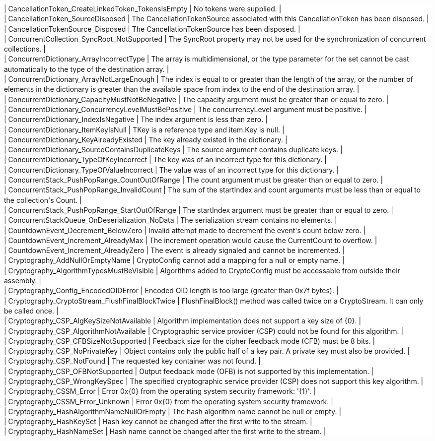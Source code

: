 | CancellationToken_CreateLinkedToken_TokensIsEmpty | No tokens were supplied. |  
| CancellationToken_SourceDisposed | The CancellationTokenSource associated with this CancellationToken has been disposed. |  
| CancellationTokenSource_Disposed | The CancellationTokenSource has been disposed. |  
| ConcurrentCollection_SyncRoot_NotSupported | The SyncRoot property may not be used for the synchronization of concurrent collections. |  
| ConcurrentDictionary_ArrayIncorrectType | The array is multidimensional, or the type parameter for the set cannot be cast automatically to the type of the destination array. |  
| ConcurrentDictionary_ArrayNotLargeEnough | The index is equal to or greater than the length of the array, or the number of elements in the dictionary is greater than the available space from index to the end of the destination array. |  
| ConcurrentDictionary_CapacityMustNotBeNegative | The capacity argument must be greater than or equal to zero. |  
| ConcurrentDictionary_ConcurrencyLevelMustBePositive | The concurrencyLevel argument must be positive. |  
| ConcurrentDictionary_IndexIsNegative | The index argument is less than zero. |  
| ConcurrentDictionary_ItemKeyIsNull | TKey is a reference type and item.Key is null. |  
| ConcurrentDictionary_KeyAlreadyExisted | The key already existed in the dictionary. |  
| ConcurrentDictionary_SourceContainsDuplicateKeys | The source argument contains duplicate keys. |  
| ConcurrentDictionary_TypeOfKeyIncorrect | The key was of an incorrect type for this dictionary. |  
| ConcurrentDictionary_TypeOfValueIncorrect | The value was of an incorrect type for this dictionary. |  
| ConcurrentStack_PushPopRange_CountOutOfRange | The count argument must be greater than or equal to zero. |  
| ConcurrentStack_PushPopRange_InvalidCount | The sum of the startIndex and count arguments must be less than or equal to the collection's Count. |  
| ConcurrentStack_PushPopRange_StartOutOfRange | The startIndex argument must be greater than or equal to zero. |  
| ConcurrentStackQueue_OnDeserialization_NoData | The serialization stream contains no elements. |  
| CountdownEvent_Decrement_BelowZero | Invalid attempt made to decrement the event's count below zero. |  
| CountdownEvent_Increment_AlreadyMax | The increment operation would cause the CurrentCount to overflow. |  
| CountdownEvent_Increment_AlreadyZero | The event is already signaled and cannot be incremented. |  
| Cryptography_AddNullOrEmptyName | CryptoConfig cannot add a mapping for a null or empty name. |  
| Cryptography_AlgorithmTypesMustBeVisible | Algorithms added to CryptoConfig must be accessable from outside their assembly. |  
| Cryptography_Config_EncodedOIDError | Encoded OID length is too large (greater than 0x7f bytes). |  
| Cryptography_CryptoStream_FlushFinalBlockTwice | FlushFinalBlock() method was called twice on a CryptoStream. It can only be called once. |  
| Cryptography_CSP_AlgKeySizeNotAvailable | Algorithm implementation does not support a key size of {0}. |  
| Cryptography_CSP_AlgorithmNotAvailable | Cryptographic service provider (CSP) could not be found for this algorithm. |  
| Cryptography_CSP_CFBSizeNotSupported | Feedback size for the cipher feedback mode (CFB) must be 8 bits. |  
| Cryptography_CSP_NoPrivateKey | Object contains only the public half of a key pair. A private key must also be provided. |  
| Cryptography_CSP_NotFound | The requested key container was not found. |  
| Cryptography_CSP_OFBNotSupported | Output feedback mode (OFB) is not supported by this implementation. |  
| Cryptography_CSP_WrongKeySpec | The specified cryptographic service provider (CSP) does not support this key algorithm. |  
| Cryptography_CSSM_Error | Error 0x{0} from the operating system security framework: '{1}'. |  
| Cryptography_CSSM_Error_Unknown | Error 0x{0} from the operating system security framework. |  
| Cryptography_HashAlgorithmNameNullOrEmpty | The hash algorithm name cannot be null or empty. |  
| Cryptography_HashKeySet | Hash key cannot be changed after the first write to the stream. |  
| Cryptography_HashNameSet | Hash name cannot be changed after the first write to the stream. |  